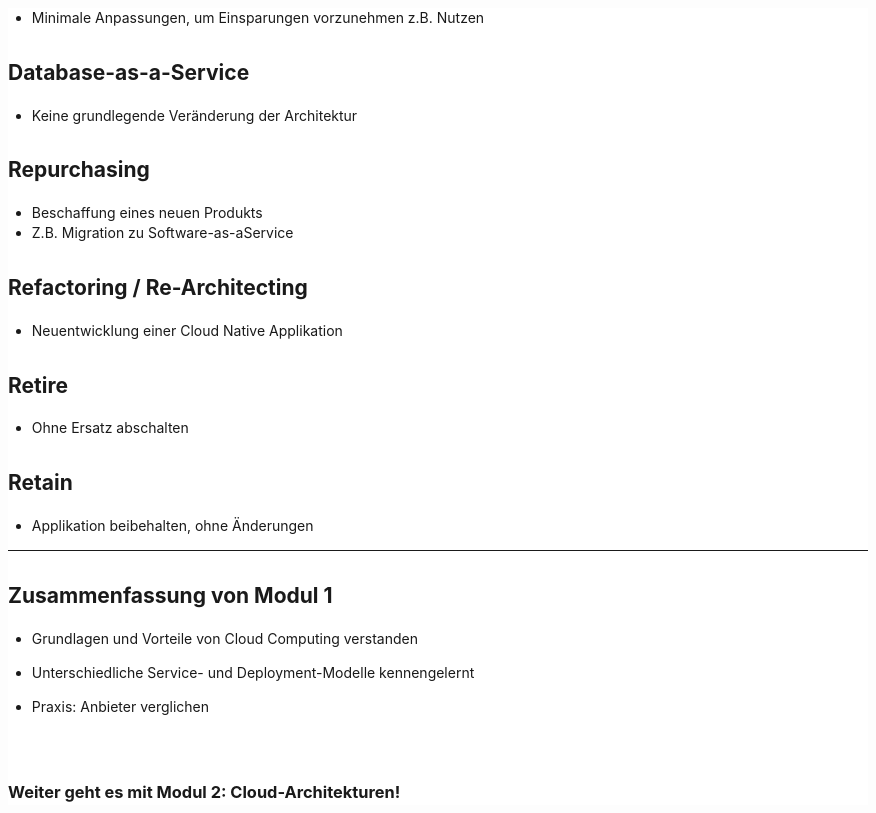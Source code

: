 - Minimale Anpassungen, um Einsparungen vorzunehmen z.B. Nutzen

## Database-as-a-Service

- Keine grundlegende Veränderung der Architektur

## Repurchasing

- Beschaffung eines neuen Produkts
- Z.B. Migration zu Software-as-aService

## Refactoring / Re-Architecting

- Neuentwicklung einer Cloud Native Applikation

## Retire

- Ohne Ersatz abschalten

## Retain

- Applikation beibehalten, ohne Änderungen

---

## Zusammenfassung von Modul 1

- Grundlagen und Vorteile von Cloud Computing verstanden

- Unterschiedliche Service- und Deployment-Modelle kennengelernt

- Praxis: Anbieter verglichen
  <br>
  <br>
  <br>

### Weiter geht es mit Modul 2: Cloud-Architekturen!
